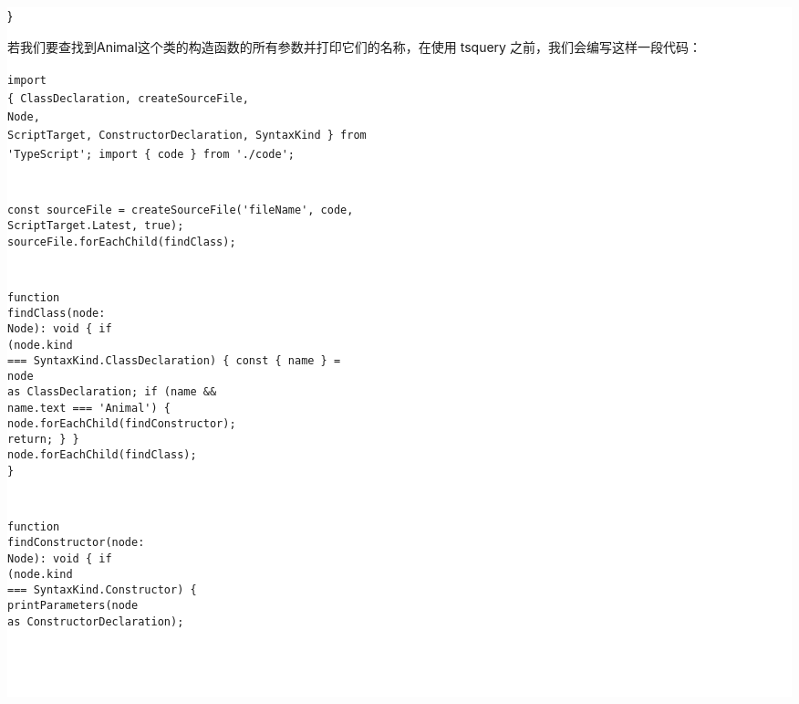 }</code></pre><p>&#x82E5;&#x6211;&#x4EEC;&#x8981;&#x67E5;&#x627E;&#x5230;Animal&#x8FD9;&#x4E2A;&#x7C7B;&#x7684;&#x6784;&#x9020;&#x51FD;&#x6570;&#x7684;&#x6240;&#x6709;&#x53C2;&#x6570;&#x5E76;&#x6253;&#x5370;&#x5B83;&#x4EEC;&#x7684;&#x540D;&#x79F0;&#xFF0C;&#x5728;&#x4F7F;&#x7528; tsquery &#x4E4B;&#x524D;&#xFF0C;&#x6211;&#x4EEC;&#x4F1A;&#x7F16;&#x5199;&#x8FD9;&#x6837;&#x4E00;&#x6BB5;&#x4EE3;&#x7801;&#xFF1A;</p><div class="widget-codetool" style="display:none"><div class="widget-codetool--inner"><span class="selectCode code-tool" data-toggle="tooltip" data-placement="top" title="" data-original-title="&#x5168;&#x9009;"></span> <span type="button" class="copyCode code-tool" data-toggle="tooltip" data-placement="top" data-clipboard-text="import { ClassDeclaration, createSourceFile, Node, ScriptTarget, ConstructorDeclaration, SyntaxKind } from &apos;TypeScript&apos;;
import { code } from &apos;./code&apos;;

const sourceFile = createSourceFile(&apos;fileName&apos;, code, ScriptTarget.Latest, true);
sourceFile.forEachChild(findClass);

function findClass(node: Node): void {
  if (node.kind === SyntaxKind.ClassDeclaration) {
    const { name } = node as ClassDeclaration;
    if (name &amp;&amp; name.text === &apos;Animal&apos;) {
      node.forEachChild(findConstructor);
      return;
    }
  }
  node.forEachChild(findClass);
}

function findConstructor(node: Node): void {
  if (node.kind === SyntaxKind.Constructor) {
    printParameters(node as ConstructorDeclaration);
  }
}

function printParameters(node: ConstructorDeclaration) {
  node.parameters.forEach(parameter =&gt; {
    console.log(parameter.name.getText());
  })
}" title="" data-original-title="&#x590D;&#x5236;"></span> <span type="button" class="saveToNote code-tool" data-toggle="tooltip" data-placement="top" title="" data-original-title="&#x653E;&#x8FDB;&#x7B14;&#x8BB0;"></span></div></div><pre class="hljs crmsh"><code>import { ClassDeclaration, createSourceFile, <span class="hljs-keyword">Node</span><span class="hljs-title">, ScriptTarget</span>, ConstructorDeclaration, SyntaxKind } from &apos;TypeScript&apos;;
import { code } from &apos;./code&apos;;

const sourceFile = createSourceFile(&apos;fileName&apos;, code, ScriptTarget.Latest, <span class="hljs-literal">true</span>);
sourceFile.forEachChild(findClass);

function findClass(<span class="hljs-keyword">node</span><span class="hljs-title">: Node</span>): void {
  if (<span class="hljs-keyword">node</span>.<span class="hljs-title">kind</span> === SyntaxKind.ClassDeclaration) {
    const { name } = <span class="hljs-keyword">node</span> <span class="hljs-title">as</span> ClassDeclaration;
    if (name &amp;&amp; name.text === &apos;Animal&apos;) {
      <span class="hljs-keyword">node</span>.<span class="hljs-title">forEachChild</span>(findConstructor);
      return;
    }
  }
  <span class="hljs-keyword">node</span>.<span class="hljs-title">forEachChild</span>(findClass);
}

function findConstructor(<span class="hljs-keyword">node</span><span class="hljs-title">: Node</span>): void {
  if (<span class="hljs-keyword">node</span>.<span class="hljs-title">kind</span> === SyntaxKind.Constructor) {
    printParameters(<span class="hljs-keyword">node</span> <span class="hljs-title">as</span> ConstructorDeclaration);